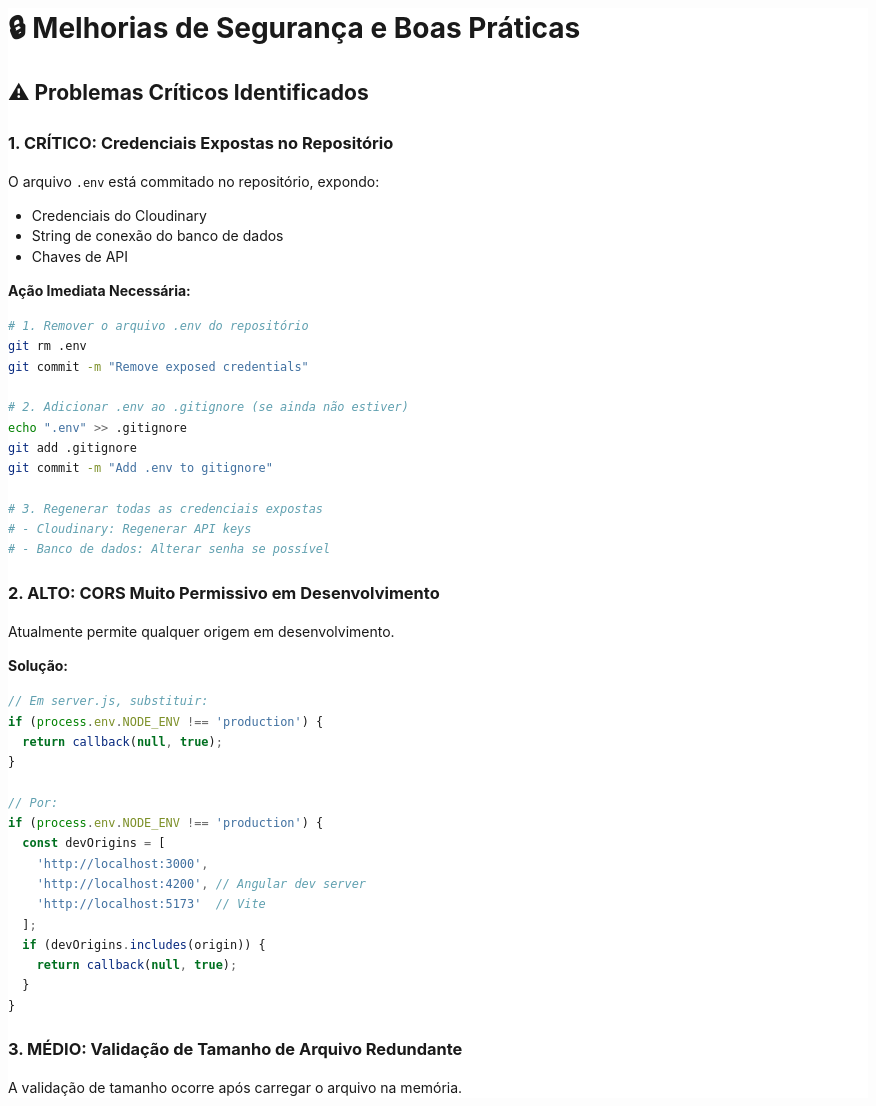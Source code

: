 # 🔒 Melhorias de Segurança e Boas Práticas

## ⚠️ Problemas Críticos Identificados

### 1. **CRÍTICO: Credenciais Expostas no Repositório**
O arquivo `.env` está commitado no repositório, expondo:
- Credenciais do Cloudinary
- String de conexão do banco de dados
- Chaves de API

**Ação Imediata Necessária:**
```bash
# 1. Remover o arquivo .env do repositório
git rm .env
git commit -m "Remove exposed credentials"

# 2. Adicionar .env ao .gitignore (se ainda não estiver)
echo ".env" >> .gitignore
git add .gitignore
git commit -m "Add .env to gitignore"

# 3. Regenerar todas as credenciais expostas
# - Cloudinary: Regenerar API keys
# - Banco de dados: Alterar senha se possível
```

### 2. **ALTO: CORS Muito Permissivo em Desenvolvimento**
Atualmente permite qualquer origem em desenvolvimento.

**Solução:**
```javascript
// Em server.js, substituir:
if (process.env.NODE_ENV !== 'production') {
  return callback(null, true);
}

// Por:
if (process.env.NODE_ENV !== 'production') {
  const devOrigins = [
    'http://localhost:3000',
    'http://localhost:4200', // Angular dev server
    'http://localhost:5173'  // Vite
  ];
  if (devOrigins.includes(origin)) {
    return callback(null, true);
  }
}
```

### 3. **MÉDIO: Validação de Tamanho de Arquivo Redundante**
A validação de tamanho ocorre após carregar o arquivo na memória.
